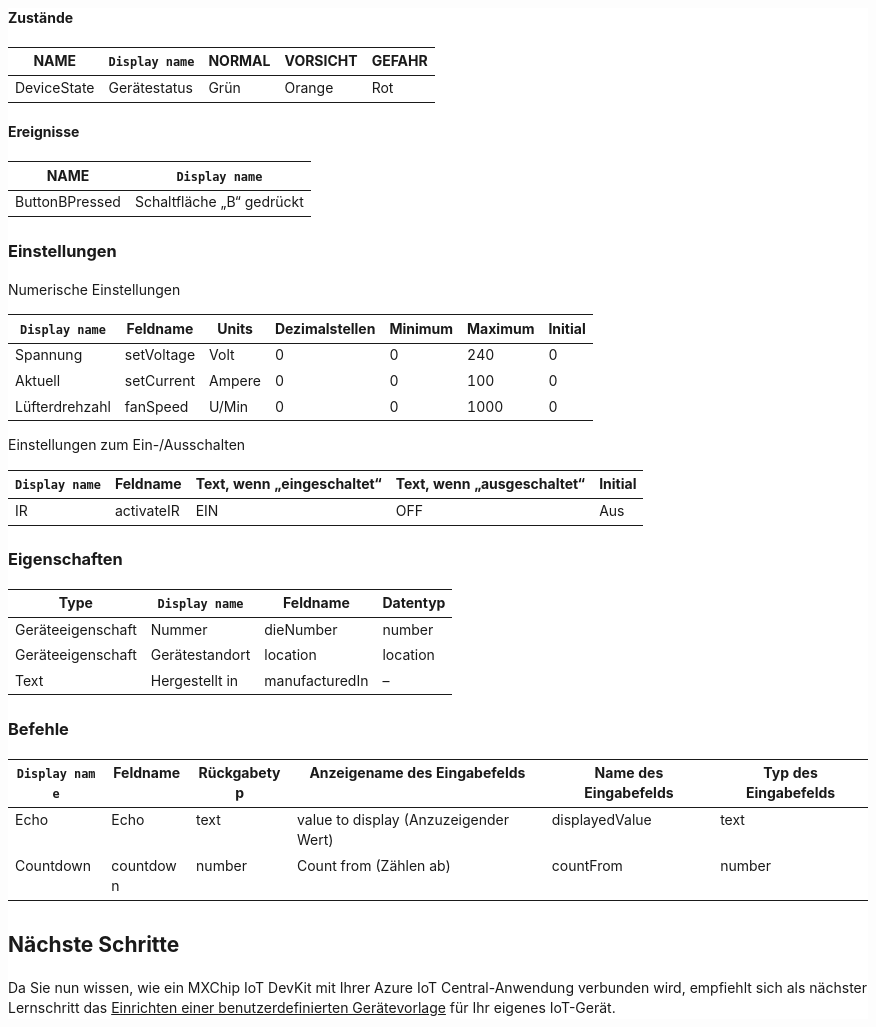 #### <a name="states"></a>Zustände 
| NAME          | `Display name`   | NORMAL | VORSICHT | GEFAHR | 
| ------------- | -------------- | ------ | ------- | ------ | 
| DeviceState   | Gerätestatus   | Grün  | Orange  | Rot    | 

#### <a name="events"></a>Ereignisse 
| NAME             | `Display name`      | 
| ---------------- | ----------------- | 
| ButtonBPressed   | Schaltfläche „B“ gedrückt  | 

### <a name="settings"></a>Einstellungen

Numerische Einstellungen

| `Display name` | Feldname | Units | Dezimalstellen | Minimum | Maximum | Initial |
| ------------ | ---------- | ----- | -------------- | ------- | ------- | ------- |
| Spannung      | setVoltage | Volt | 0              | 0       | 240     | 0       |
| Aktuell      | setCurrent | Ampere  | 0              | 0       | 100     | 0       |
| Lüfterdrehzahl    | fanSpeed   | U/Min   | 0              | 0       | 1000    | 0       |

Einstellungen zum Ein-/Ausschalten

| `Display name` | Feldname | Text, wenn „eingeschaltet“ | Text, wenn „ausgeschaltet“ | Initial |
| ------------ | ---------- | ------- | -------- | ------- |
| IR           | activateIR | EIN      | OFF      | Aus     |

### <a name="properties"></a>Eigenschaften

| Type            | `Display name` | Feldname | Datentyp |
| --------------- | ------------ | ---------- | --------- |
| Geräteeigenschaft | Nummer   | dieNumber  | number    |
| Geräteeigenschaft | Gerätestandort   | location  | location    |
| Text            | Hergestellt in     | manufacturedIn   | –       |

### <a name="commands"></a>Befehle

| `Display name` | Feldname | Rückgabetyp | Anzeigename des Eingabefelds | Name des Eingabefelds | Typ des Eingabefelds |
| ------------ | ---------- | ----------- | ------------------------ | ---------------- | ---------------- |
| Echo         | Echo       | text        | value to display (Anzuzeigender Wert)         | displayedValue   | text             |
| Countdown    | countdown  | number      | Count from (Zählen ab)               | countFrom        | number           |

## <a name="next-steps"></a>Nächste Schritte

Da Sie nun wissen, wie ein MXChip IoT DevKit mit Ihrer Azure IoT Central-Anwendung verbunden wird, empfiehlt sich als nächster Lernschritt das [Einrichten einer benutzerdefinierten Gerätevorlage](howto-set-up-template.md) für Ihr eigenes IoT-Gerät.
